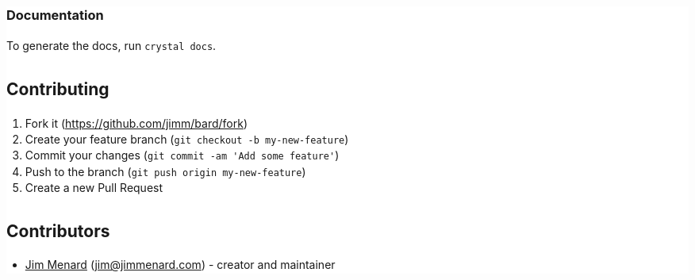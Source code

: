 
### Documentation

To generate the docs, run `crystal docs`.


## Contributing

1. Fork it (<https://github.com/jimm/bard/fork>)
2. Create your feature branch (`git checkout -b my-new-feature`)
3. Commit your changes (`git commit -am 'Add some feature'`)
4. Push to the branch (`git push origin my-new-feature`)
5. Create a new Pull Request


## Contributors

- [Jim Menard](https://github.com/jimm)
  ([jim@jimmenard.com](mailto:jim@jimmenard.com)) - creator and maintainer

